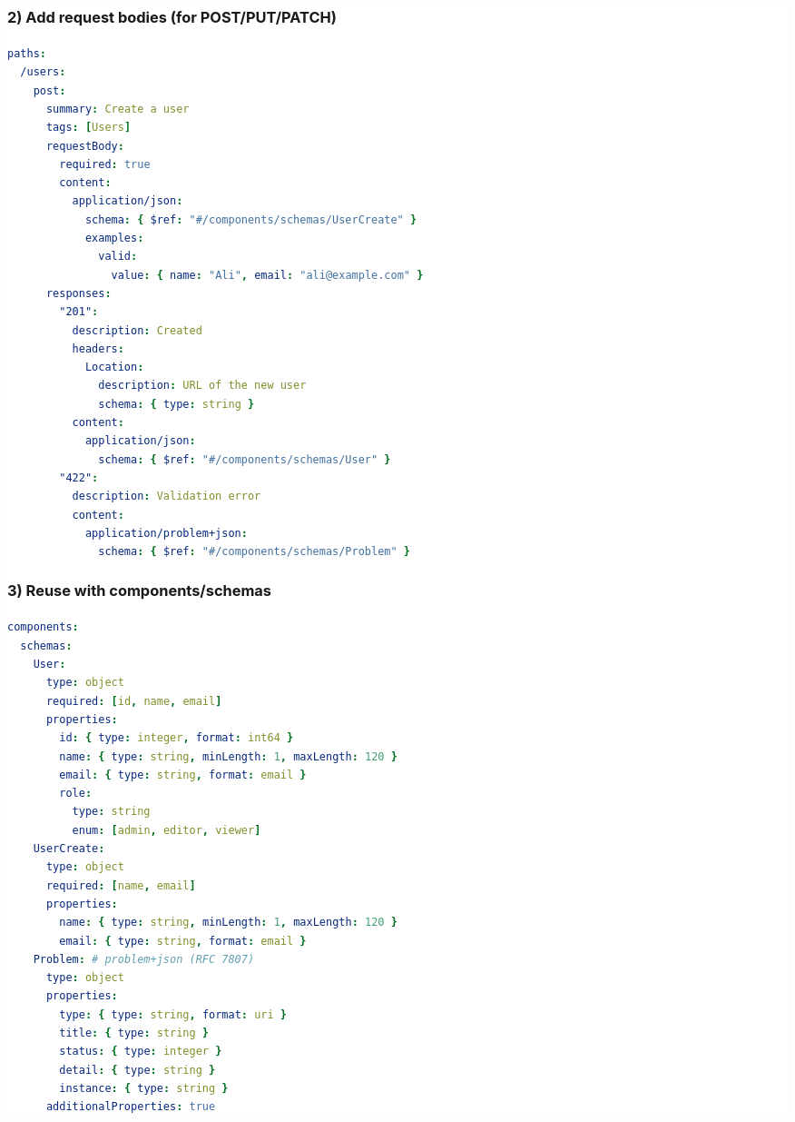 ### 2) Add request bodies (for POST/PUT/PATCH)

```yaml
paths:
  /users:
    post:
      summary: Create a user
      tags: [Users]
      requestBody:
        required: true
        content:
          application/json:
            schema: { $ref: "#/components/schemas/UserCreate" }
            examples:
              valid:
                value: { name: "Ali", email: "ali@example.com" }
      responses:
        "201":
          description: Created
          headers:
            Location:
              description: URL of the new user
              schema: { type: string }
          content:
            application/json:
              schema: { $ref: "#/components/schemas/User" }
        "422":
          description: Validation error
          content:
            application/problem+json:
              schema: { $ref: "#/components/schemas/Problem" }
```

### 3) Reuse with components/schemas

```yaml
components:
  schemas:
    User:
      type: object
      required: [id, name, email]
      properties:
        id: { type: integer, format: int64 }
        name: { type: string, minLength: 1, maxLength: 120 }
        email: { type: string, format: email }
        role:
          type: string
          enum: [admin, editor, viewer]
    UserCreate:
      type: object
      required: [name, email]
      properties:
        name: { type: string, minLength: 1, maxLength: 120 }
        email: { type: string, format: email }
    Problem: # problem+json (RFC 7807)
      type: object
      properties:
        type: { type: string, format: uri }
        title: { type: string }
        status: { type: integer }
        detail: { type: string }
        instance: { type: string }
      additionalProperties: true
```
